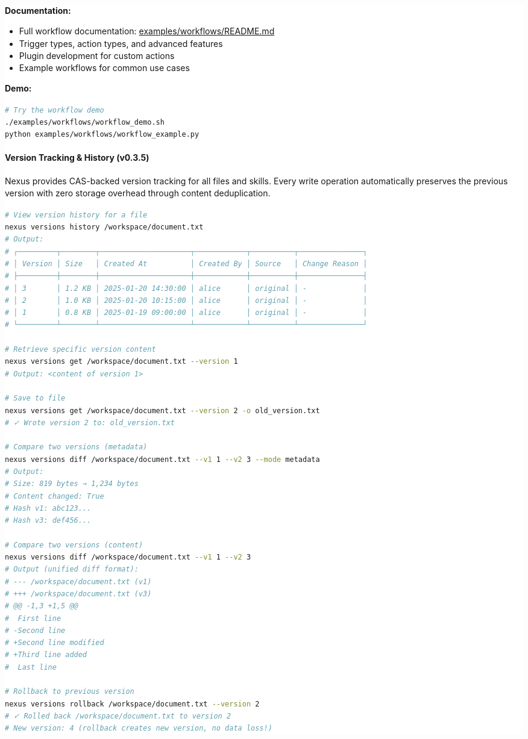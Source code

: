 ```python
```

**Documentation:**
- Full workflow documentation: [examples/workflows/README.md](examples/workflows/README.md)
- Trigger types, action types, and advanced features
- Plugin development for custom actions
- Example workflows for common use cases

**Demo:**
```bash
# Try the workflow demo
./examples/workflows/workflow_demo.sh
python examples/workflows/workflow_example.py
```

#### Version Tracking & History (v0.3.5)

Nexus provides CAS-backed version tracking for all files and skills. Every write operation automatically preserves the previous version with zero storage overhead through content deduplication.

```bash
# View version history for a file
nexus versions history /workspace/document.txt
# Output:
# ┌─────────┬────────┬─────────────────────┬────────────┬──────────┬───────────────┐
# │ Version │ Size   │ Created At          │ Created By │ Source   │ Change Reason │
# ├─────────┼────────┼─────────────────────┼────────────┼──────────┼───────────────┤
# │ 3       │ 1.2 KB │ 2025-01-20 14:30:00 │ alice      │ original │ -             │
# │ 2       │ 1.0 KB │ 2025-01-20 10:15:00 │ alice      │ original │ -             │
# │ 1       │ 0.8 KB │ 2025-01-19 09:00:00 │ alice      │ original │ -             │
# └─────────┴────────┴─────────────────────┴────────────┴──────────┴───────────────┘

# Retrieve specific version content
nexus versions get /workspace/document.txt --version 1
# Output: <content of version 1>

# Save to file
nexus versions get /workspace/document.txt --version 2 -o old_version.txt
# ✓ Wrote version 2 to: old_version.txt

# Compare two versions (metadata)
nexus versions diff /workspace/document.txt --v1 1 --v2 3 --mode metadata
# Output:
# Size: 819 bytes → 1,234 bytes
# Content changed: True
# Hash v1: abc123...
# Hash v3: def456...

# Compare two versions (content)
nexus versions diff /workspace/document.txt --v1 1 --v2 3
# Output (unified diff format):
# --- /workspace/document.txt (v1)
# +++ /workspace/document.txt (v3)
# @@ -1,3 +1,5 @@
#  First line
# -Second line
# +Second line modified
# +Third line added
#  Last line

# Rollback to previous version
nexus versions rollback /workspace/document.txt --version 2
# ✓ Rolled back /workspace/document.txt to version 2
# New version: 4 (rollback creates new version, no data loss!)

```